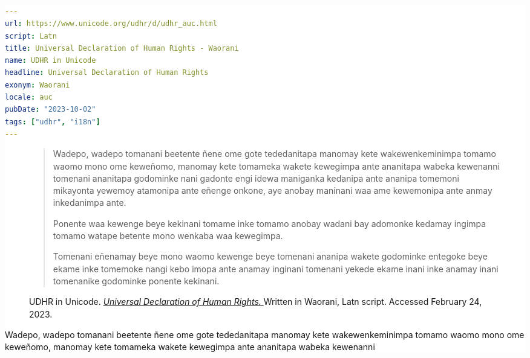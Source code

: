 ```yaml
---
url: https://www.unicode.org/udhr/d/udhr_auc.html
script: Latn
title: Universal Declaration of Human Rights - Waorani
name: UDHR in Unicode
headline: Universal Declaration of Human Rights
exonym: Waorani
locale: auc
pubDate: "2023-10-02"
tags: ["udhr", "i18n"]
---
```


<div lang="auc">
 <figure>
  <blockquote lang="auc">
   <p>
    Wadepo, wadepo tomanani beetente ñene ome gote tededanitapa manomay
kete wakewenkeminimpa tomamo waomo mono ome keweñomo, manomay
kete tomameka wakete kewegimpa ante ananitapa wabeka kewenanni
tomenani ananitapa godominke nani gadonte engi idewa maniganka
kedanipa ante ananipa tomemoni mikayonta yewemoy atamonipa ante
eñenge onkone, aye anobay maninani waa ame kewemonipa ante anmay
inkedanimpa ante.
   </p>
   <p>
    Ponente waa kewenge beye kekinani tomame inke tomamo anobay wadani bay adomonke kedamay ingimpa tomamo watape betente mono wenkaba waa kewegimpa.
   </p>
   <p>
    Tomenani eñenamay beye mono waomo kewenge beye tomenani ananipa
wakete godominke entegoke beye ekame inke tomemoke nangi kebo imopa
ante anamay inginani tomenani yekede ekame inani inke anamay inani
tomenanike godominke ponente kekinani.
   </p>
  </blockquote>
  <figcaption>
   <div itemscope="" itemtype="https://schema.org/WebContent">
    <span itemprop="publisher" itemscope="" itemtype="http://schema.org/Organization">
     <span itemprop="name">
      UDHR in Unicode.
     </span>
    </span>
    <cite>
     <a href="https://www.unicode.org/udhr/d/udhr_auc.html" itemprop="url" title="Universal Declaration of Human Rights - Waorani">
      <span itemprop="headline">
       Universal Declaration of Human Rights.
      </span>
     </a>
    </cite>
    Written in Waorani, Latn script.
        Accessed
    <time datetime="2023-02-24">
     February 24, 2023.
    </time>
   </div>
  </figcaption>
 </figure>
 <p>
  Wadepo, wadepo tomanani beetente ñene ome gote tededanitapa manomay
kete wakewenkeminimpa tomamo waomo mono ome keweñomo, manomay
kete tomameka wakete kewegimpa ante ananitapa wabeka kewenanni